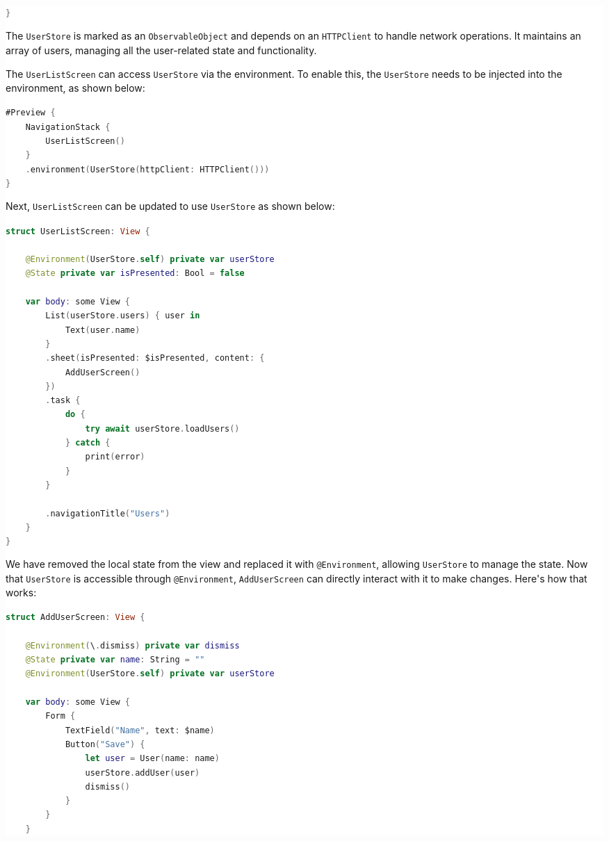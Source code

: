 ``` swift 
}
```

The `UserStore` is marked as an `ObservableObject` and depends on an `HTTPClient` to handle network operations. It maintains an array of users, managing all the user-related state and functionality.

The `UserListScreen` can access `UserStore` via the environment. To enable this, the `UserStore` needs to be injected into the environment, as shown below:

``` swift 
#Preview {
    NavigationStack {
        UserListScreen()
    }
    .environment(UserStore(httpClient: HTTPClient()))
}
```

Next, ```UserListScreen``` can be updated to use ```UserStore``` as shown below: 

``` swift 
struct UserListScreen: View {
    
    @Environment(UserStore.self) private var userStore
    @State private var isPresented: Bool = false
    
    var body: some View {
        List(userStore.users) { user in
            Text(user.name)
        }
        .sheet(isPresented: $isPresented, content: {
            AddUserScreen()
        })
        .task {
            do {
                try await userStore.loadUsers()
            } catch {
                print(error)
            }
        }
       
        .navigationTitle("Users")
    }
}
```

We have removed the local state from the view and replaced it with `@Environment`, allowing `UserStore` to manage the state. Now that `UserStore` is accessible through `@Environment`, `AddUserScreen` can directly interact with it to make changes. Here's how that works:

``` swift 
struct AddUserScreen: View {
    
    @Environment(\.dismiss) private var dismiss
    @State private var name: String = ""
    @Environment(UserStore.self) private var userStore
    
    var body: some View {
        Form {
            TextField("Name", text: $name)
            Button("Save") {
                let user = User(name: name)
                userStore.addUser(user)
                dismiss()
            }
        }
    }
```